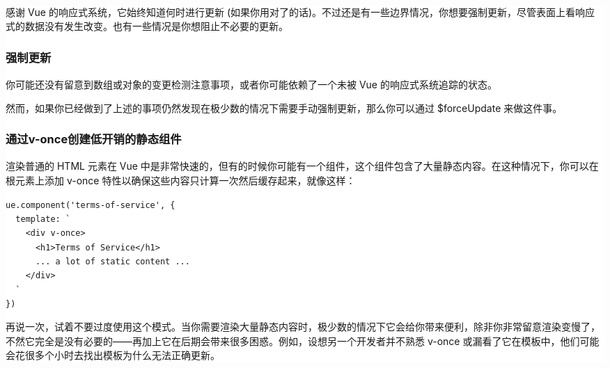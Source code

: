 感谢 Vue 的响应式系统，它始终知道何时进行更新 (如果你用对了的话)。不过还是有一些边界情况，你想要强制更新，尽管表面上看响应式的数据没有发生改变。也有一些情况是你想阻止不必要的更新。

### 强制更新
你可能还没有留意到数组或对象的变更检测注意事项，或者你可能依赖了一个未被 Vue 的响应式系统追踪的状态。

然而，如果你已经做到了上述的事项仍然发现在极少数的情况下需要手动强制更新，那么你可以通过 $forceUpdate 来做这件事。

### 通过v-once创建低开销的静态组件

渲染普通的 HTML 元素在 Vue 中是非常快速的，但有的时候你可能有一个组件，这个组件包含了大量静态内容。在这种情况下，你可以在根元素上添加 v-once 特性以确保这些内容只计算一次然后缓存起来，就像这样：

```
ue.component('terms-of-service', {
  template: `
    <div v-once>
      <h1>Terms of Service</h1>
      ... a lot of static content ...
    </div>
  `
})
```
再说一次，试着不要过度使用这个模式。当你需要渲染大量静态内容时，极少数的情况下它会给你带来便利，除非你非常留意渲染变慢了，不然它完全是没有必要的——再加上它在后期会带来很多困惑。例如，设想另一个开发者并不熟悉 v-once 或漏看了它在模板中，他们可能会花很多个小时去找出模板为什么无法正确更新。
